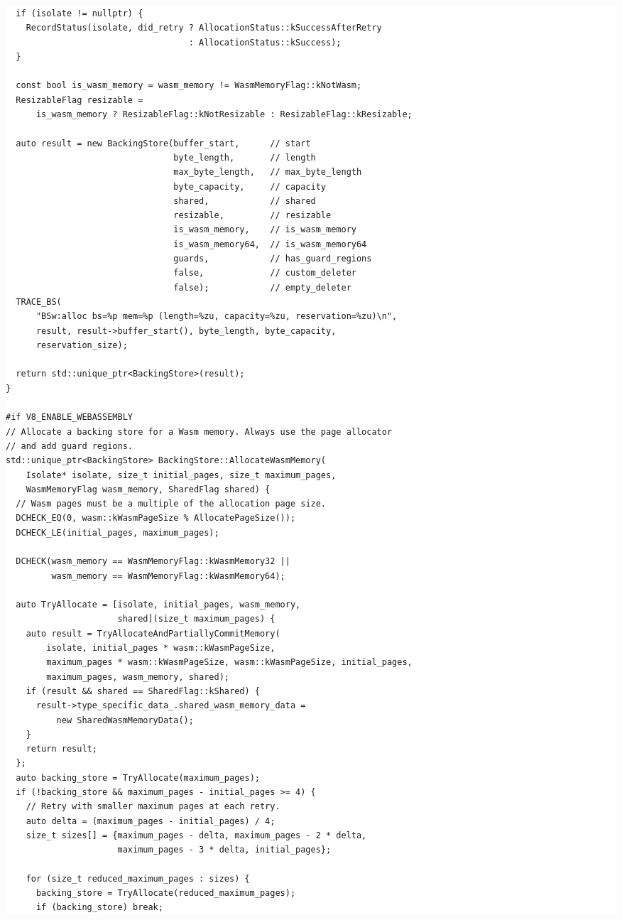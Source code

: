```
  if (isolate != nullptr) {
    RecordStatus(isolate, did_retry ? AllocationStatus::kSuccessAfterRetry
                                    : AllocationStatus::kSuccess);
  }

  const bool is_wasm_memory = wasm_memory != WasmMemoryFlag::kNotWasm;
  ResizableFlag resizable =
      is_wasm_memory ? ResizableFlag::kNotResizable : ResizableFlag::kResizable;

  auto result = new BackingStore(buffer_start,      // start
                                 byte_length,       // length
                                 max_byte_length,   // max_byte_length
                                 byte_capacity,     // capacity
                                 shared,            // shared
                                 resizable,         // resizable
                                 is_wasm_memory,    // is_wasm_memory
                                 is_wasm_memory64,  // is_wasm_memory64
                                 guards,            // has_guard_regions
                                 false,             // custom_deleter
                                 false);            // empty_deleter
  TRACE_BS(
      "BSw:alloc bs=%p mem=%p (length=%zu, capacity=%zu, reservation=%zu)\n",
      result, result->buffer_start(), byte_length, byte_capacity,
      reservation_size);

  return std::unique_ptr<BackingStore>(result);
}

#if V8_ENABLE_WEBASSEMBLY
// Allocate a backing store for a Wasm memory. Always use the page allocator
// and add guard regions.
std::unique_ptr<BackingStore> BackingStore::AllocateWasmMemory(
    Isolate* isolate, size_t initial_pages, size_t maximum_pages,
    WasmMemoryFlag wasm_memory, SharedFlag shared) {
  // Wasm pages must be a multiple of the allocation page size.
  DCHECK_EQ(0, wasm::kWasmPageSize % AllocatePageSize());
  DCHECK_LE(initial_pages, maximum_pages);

  DCHECK(wasm_memory == WasmMemoryFlag::kWasmMemory32 ||
         wasm_memory == WasmMemoryFlag::kWasmMemory64);

  auto TryAllocate = [isolate, initial_pages, wasm_memory,
                      shared](size_t maximum_pages) {
    auto result = TryAllocateAndPartiallyCommitMemory(
        isolate, initial_pages * wasm::kWasmPageSize,
        maximum_pages * wasm::kWasmPageSize, wasm::kWasmPageSize, initial_pages,
        maximum_pages, wasm_memory, shared);
    if (result && shared == SharedFlag::kShared) {
      result->type_specific_data_.shared_wasm_memory_data =
          new SharedWasmMemoryData();
    }
    return result;
  };
  auto backing_store = TryAllocate(maximum_pages);
  if (!backing_store && maximum_pages - initial_pages >= 4) {
    // Retry with smaller maximum pages at each retry.
    auto delta = (maximum_pages - initial_pages) / 4;
    size_t sizes[] = {maximum_pages - delta, maximum_pages - 2 * delta,
                      maximum_pages - 3 * delta, initial_pages};

    for (size_t reduced_maximum_pages : sizes) {
      backing_store = TryAllocate(reduced_maximum_pages);
      if (backing_store) break;
```